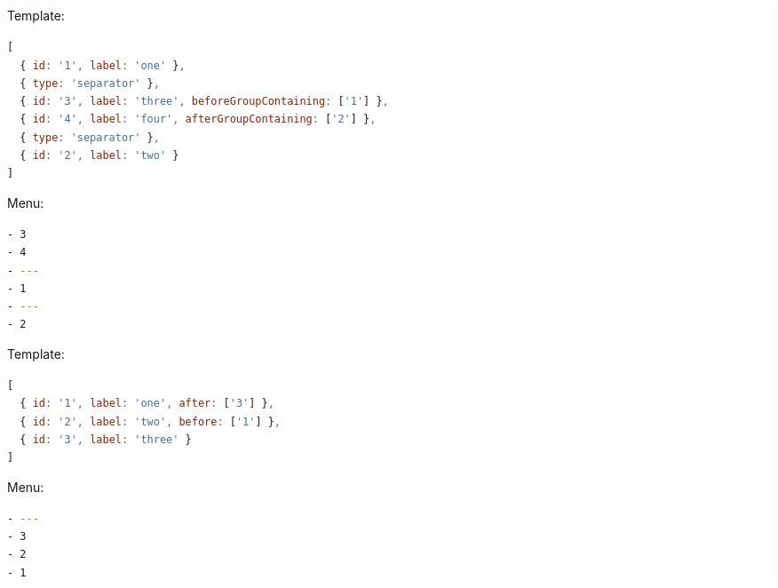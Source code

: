 Template:

```javascript
[
  { id: '1', label: 'one' },
  { type: 'separator' },
  { id: '3', label: 'three', beforeGroupContaining: ['1'] },
  { id: '4', label: 'four', afterGroupContaining: ['2'] },
  { type: 'separator' },
  { id: '2', label: 'two' }
]
```

Menu:

```sh
- 3
- 4
- ---
- 1
- ---
- 2
```

Template:

```javascript
[
  { id: '1', label: 'one', after: ['3'] },
  { id: '2', label: 'two', before: ['1'] },
  { id: '3', label: 'three' }
]
```

Menu:

```sh
- ---
- 3
- 2
- 1
```
